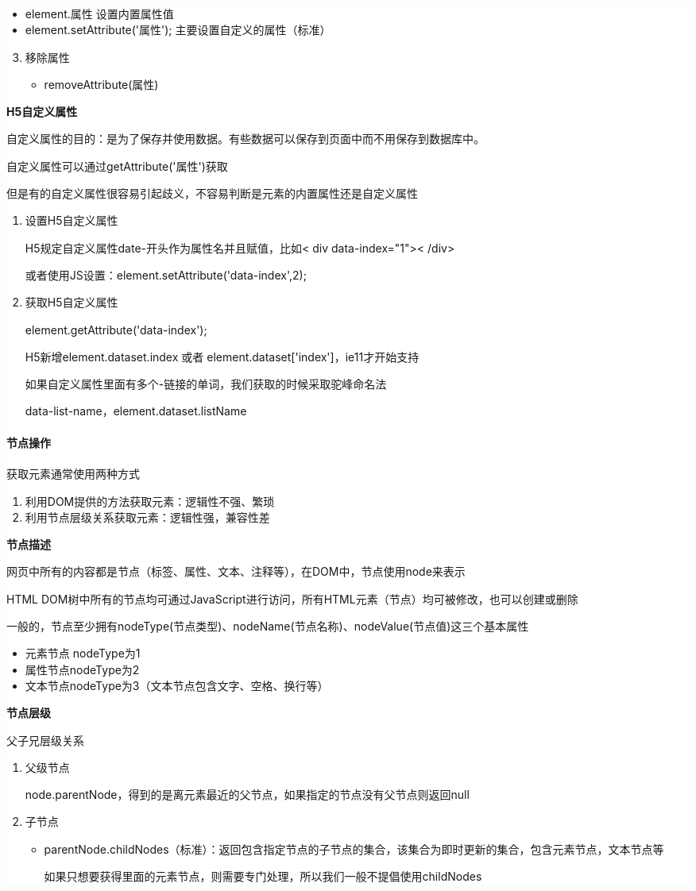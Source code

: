    + element.属性  设置内置属性值
   + element.setAttribute('属性');  主要设置自定义的属性（标准）

3. 移除属性

   + removeAttribute(属性)

**H5自定义属性**

自定义属性的目的：是为了保存并使用数据。有些数据可以保存到页面中而不用保存到数据库中。

自定义属性可以通过getAttribute('属性')获取

但是有的自定义属性很容易引起歧义，不容易判断是元素的内置属性还是自定义属性

1. 设置H5自定义属性

   H5规定自定义属性date-开头作为属性名并且赋值，比如< div data-index="1">< /div>

   或者使用JS设置：element.setAttribute('data-index',2);

2. 获取H5自定义属性

   element.getAttribute('data-index');

   H5新增element.dataset.index 或者 element.dataset['index']，ie11才开始支持

   如果自定义属性里面有多个-链接的单词，我们获取的时候采取驼峰命名法

   data-list-name，element.dataset.listName

#### 节点操作

获取元素通常使用两种方式

1. 利用DOM提供的方法获取元素：逻辑性不强、繁琐
2. 利用节点层级关系获取元素：逻辑性强，兼容性差

**节点描述**

网页中所有的内容都是节点（标签、属性、文本、注释等），在DOM中，节点使用node来表示

HTML DOM树中所有的节点均可通过JavaScript进行访问，所有HTML元素（节点）均可被修改，也可以创建或删除

一般的，节点至少拥有nodeType(节点类型)、nodeName(节点名称)、nodeValue(节点值)这三个基本属性

+ 元素节点 nodeType为1
+ 属性节点nodeType为2
+ 文本节点nodeType为3（文本节点包含文字、空格、换行等）

**节点层级**

父子兄层级关系

1. 父级节点

   node.parentNode，得到的是离元素最近的父节点，如果指定的节点没有父节点则返回null

2. 子节点

   + parentNode.childNodes（标准）：返回包含指定节点的子节点的集合，该集合为即时更新的集合，包含元素节点，文本节点等

     如果只想要获得里面的元素节点，则需要专门处理，所以我们一般不提倡使用childNodes
